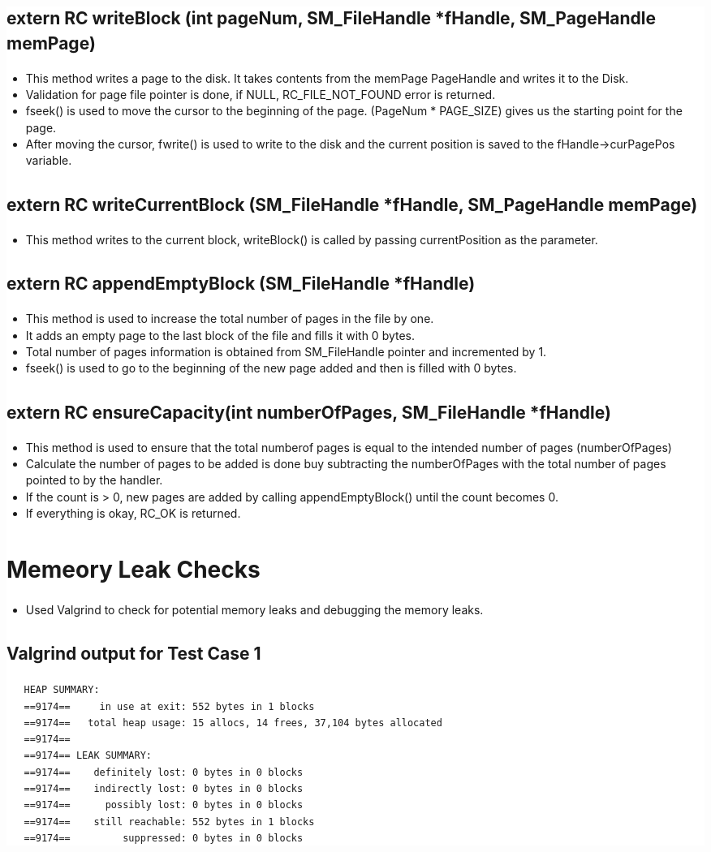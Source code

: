 ## extern RC writeBlock (int pageNum, SM_FileHandle \*fHandle, SM_PageHandle memPage)
 - This method writes a page to the disk. It takes contents from the memPage PageHandle and writes it to the Disk.
 - Validation for page file pointer is done, if NULL, RC_FILE_NOT_FOUND error is returned.
 - fseek() is used to move the cursor to the beginning of the page. (PageNum \* PAGE_SIZE) gives us the starting point for the page.
 - After moving the cursor, fwrite() is used to write to the disk and the current position is saved to the fHandle->curPagePos variable.

## extern RC writeCurrentBlock (SM_FileHandle \*fHandle, SM_PageHandle memPage)
 - This method writes to the current block, writeBlock() is called by passing currentPosition as the parameter.

## extern RC appendEmptyBlock (SM_FileHandle \*fHandle)
- This method is used to increase the total number of pages in the file by one.
- It adds an empty page to the last block of the file and fills it with 0 bytes.
- Total number of pages information is obtained from SM_FileHandle pointer and incremented by 1.
- fseek() is used to go to the beginning of the new page added and then is filled with 0 bytes.

## extern RC ensureCapacity(int numberOfPages, SM_FileHandle \*fHandle)
- This method is used to ensure that the total numberof pages is equal to the intended number of pages (numberOfPages)
- Calculate the number of pages to be added is done buy subtracting the numberOfPages with the total number of pages pointed to by the handler.
- If the count is > 0, new pages are added by calling appendEmptyBlock() until the count becomes 0.
- If everything is okay, RC_OK is returned.


# Memeory Leak Checks

- Used Valgrind to check for potential memory leaks and debugging the memory leaks.

## Valgrind output for Test Case 1
       HEAP SUMMARY:
       ==9174==     in use at exit: 552 bytes in 1 blocks
       ==9174==   total heap usage: 15 allocs, 14 frees, 37,104 bytes allocated
       ==9174==
       ==9174== LEAK SUMMARY:
       ==9174==    definitely lost: 0 bytes in 0 blocks
       ==9174==    indirectly lost: 0 bytes in 0 blocks
       ==9174==      possibly lost: 0 bytes in 0 blocks
       ==9174==    still reachable: 552 bytes in 1 blocks
       ==9174==         suppressed: 0 bytes in 0 blocks

